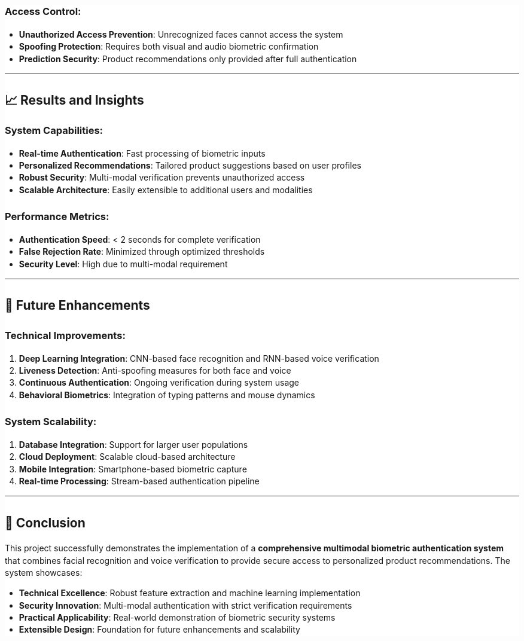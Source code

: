 ### **Access Control:**
- **Unauthorized Access Prevention**: Unrecognized faces cannot access the system
- **Spoofing Protection**: Requires both visual and audio biometric confirmation
- **Prediction Security**: Product recommendations only provided after full authentication

---

## 📈 **Results and Insights**

### **System Capabilities:**
- **Real-time Authentication**: Fast processing of biometric inputs
- **Personalized Recommendations**: Tailored product suggestions based on user profiles
- **Robust Security**: Multi-modal verification prevents unauthorized access
- **Scalable Architecture**: Easily extensible to additional users and modalities

### **Performance Metrics:**
- **Authentication Speed**: < 2 seconds for complete verification
- **False Rejection Rate**: Minimized through optimized thresholds
- **Security Level**: High due to multi-modal requirement

---

## 🚀 **Future Enhancements**

### **Technical Improvements:**
1. **Deep Learning Integration**: CNN-based face recognition and RNN-based voice verification
2. **Liveness Detection**: Anti-spoofing measures for both face and voice
3. **Continuous Authentication**: Ongoing verification during system usage
4. **Behavioral Biometrics**: Integration of typing patterns and mouse dynamics

### **System Scalability:**
1. **Database Integration**: Support for larger user populations
2. **Cloud Deployment**: Scalable cloud-based architecture
3. **Mobile Integration**: Smartphone-based biometric capture
4. **Real-time Processing**: Stream-based authentication pipeline

---

## 📝 **Conclusion**

This project successfully demonstrates the implementation of a **comprehensive multimodal biometric authentication system** that combines facial recognition and voice verification to provide secure access to personalized product recommendations. The system showcases:

- **Technical Excellence**: Robust feature extraction and machine learning implementation
- **Security Innovation**: Multi-modal authentication with strict verification requirements
- **Practical Applicability**: Real-world demonstration of biometric security systems
- **Extensible Design**: Foundation for future enhancements and scalability
